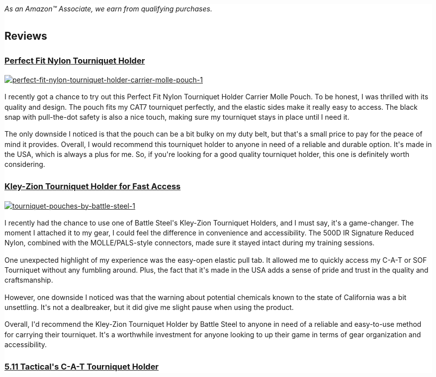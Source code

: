 _As an Amazon™ Associate, we earn from qualifying purchases._

## Reviews

### [Perfect Fit Nylon Tourniquet Holder](https://serp.ly/@universityofguns/amazon/tourniquet-holders-on-gun-holsters?utm_source=universityofguns&utm_medium=website&utm_campaign=universityofguns.com&utm_content=tourniquet-holders-on-gun-holsters&utm_term=perfect-fit-nylon-tourniquet-holder)

<div class="image"><a href="https://serp.ly/@universityofguns/amazon/tourniquet-holders-on-gun-holsters?utm_source=universityofguns&utm_medium=website&utm_campaign=universityofguns.com&utm_content=tourniquet-holders-on-gun-holsters&utm_term=perfect-fit-nylon-tourniquet-holder-carrier-molle-pouch-1"><img alt="perfect-fit-nylon-tourniquet-holder-carrier-molle-pouch-1" src="https://imagedelivery.net/vy2bglCGN6hEeWOnSe2c7A/perfect-fit-nylon-tourniquet-holder-carrier-molle-pouch-1/public"/></a></div>

I recently got a chance to try out this Perfect Fit Nylon Tourniquet Holder Carrier Molle Pouch. To be honest, I was thrilled with its quality and design. The pouch fits my CAT7 tourniquet perfectly, and the elastic sides make it really easy to access. The black snap with pull-the-dot safety is also a nice touch, making sure my tourniquet stays in place until I need it.

The only downside I noticed is that the pouch can be a bit bulky on my duty belt, but that's a small price to pay for the peace of mind it provides. Overall, I would recommend this tourniquet holder to anyone in need of a reliable and durable option. It's made in the USA, which is always a plus for me. So, if you're looking for a good quality tourniquet holder, this one is definitely worth considering.

### [Kley-Zion Tourniquet Holder for Fast Access](https://serp.ly/@universityofguns/amazon/tourniquet-holders-on-gun-holsters?utm_source=universityofguns&utm_medium=website&utm_campaign=universityofguns.com&utm_content=tourniquet-holders-on-gun-holsters&utm_term=kley-zion-tourniquet-holder-for-fast-access)

<div class="image"><a href="https://serp.ly/@universityofguns/amazon/tourniquet-holders-on-gun-holsters?utm_source=universityofguns&utm_medium=website&utm_campaign=universityofguns.com&utm_content=tourniquet-holders-on-gun-holsters&utm_term=tourniquet-pouches-by-battle-steel-1"><img alt="tourniquet-pouches-by-battle-steel-1" src="https://imagedelivery.net/vy2bglCGN6hEeWOnSe2c7A/tourniquet-pouches-by-battle-steel-1/public"/></a></div>

I recently had the chance to use one of Battle Steel's Kley-Zion Tourniquet Holders, and I must say, it's a game-changer. The moment I attached it to my gear, I could feel the difference in convenience and accessibility. The 500D IR Signature Reduced Nylon, combined with the MOLLE/PALS-style connectors, made sure it stayed intact during my training sessions.

One unexpected highlight of my experience was the easy-open elastic pull tab. It allowed me to quickly access my C-A-T or SOF Tourniquet without any fumbling around. Plus, the fact that it's made in the USA adds a sense of pride and trust in the quality and craftsmanship.

However, one downside I noticed was that the warning about potential chemicals known to the state of California was a bit unsettling. It's not a dealbreaker, but it did give me slight pause when using the product.

Overall, I'd recommend the Kley-Zion Tourniquet Holder by Battle Steel to anyone in need of a reliable and easy-to-use method for carrying their tourniquet. It's a worthwhile investment for anyone looking to up their game in terms of gear organization and accessibility.

### [5.11 Tactical's C-A-T Tourniquet Holder](https://serp.ly/@universityofguns/amazon/tourniquet-holders-on-gun-holsters?utm_source=universityofguns&utm_medium=website&utm_campaign=universityofguns.com&utm_content=tourniquet-holders-on-gun-holsters&utm_term=511-tacticals-c-a-t-tourniquet-holder)
